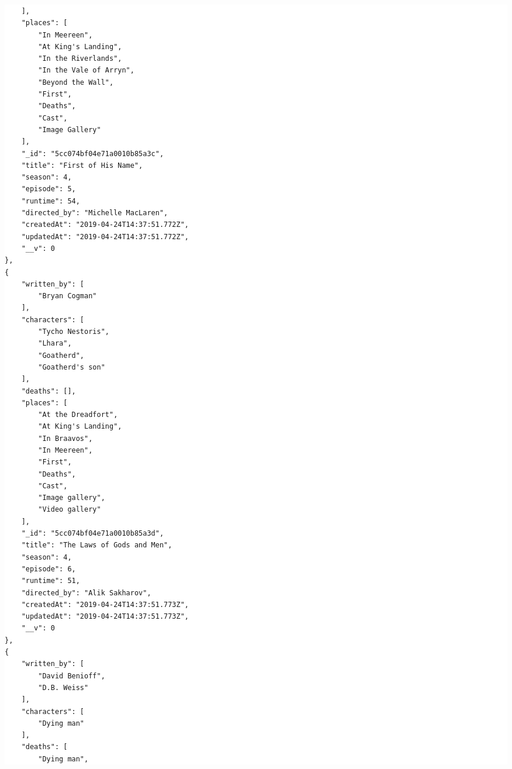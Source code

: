         ],
        "places": [
            "In Meereen",
            "At King's Landing",
            "In the Riverlands",
            "In the Vale of Arryn",
            "Beyond the Wall",
            "First",
            "Deaths",
            "Cast",
            "Image Gallery"
        ],
        "_id": "5cc074bf04e71a0010b85a3c",
        "title": "First of His Name",
        "season": 4,
        "episode": 5,
        "runtime": 54,
        "directed_by": "Michelle MacLaren",
        "createdAt": "2019-04-24T14:37:51.772Z",
        "updatedAt": "2019-04-24T14:37:51.772Z",
        "__v": 0
    },
    {
        "written_by": [
            "Bryan Cogman"
        ],
        "characters": [
            "Tycho Nestoris",
            "Lhara",
            "Goatherd",
            "Goatherd's son"
        ],
        "deaths": [],
        "places": [
            "At the Dreadfort",
            "At King's Landing",
            "In Braavos",
            "In Meereen",
            "First",
            "Deaths",
            "Cast",
            "Image gallery",
            "Video gallery"
        ],
        "_id": "5cc074bf04e71a0010b85a3d",
        "title": "The Laws of Gods and Men",
        "season": 4,
        "episode": 6,
        "runtime": 51,
        "directed_by": "Alik Sakharov",
        "createdAt": "2019-04-24T14:37:51.773Z",
        "updatedAt": "2019-04-24T14:37:51.773Z",
        "__v": 0
    },
    {
        "written_by": [
            "David Benioff",
            "D.B. Weiss"
        ],
        "characters": [
            "Dying man"
        ],
        "deaths": [
            "Dying man",